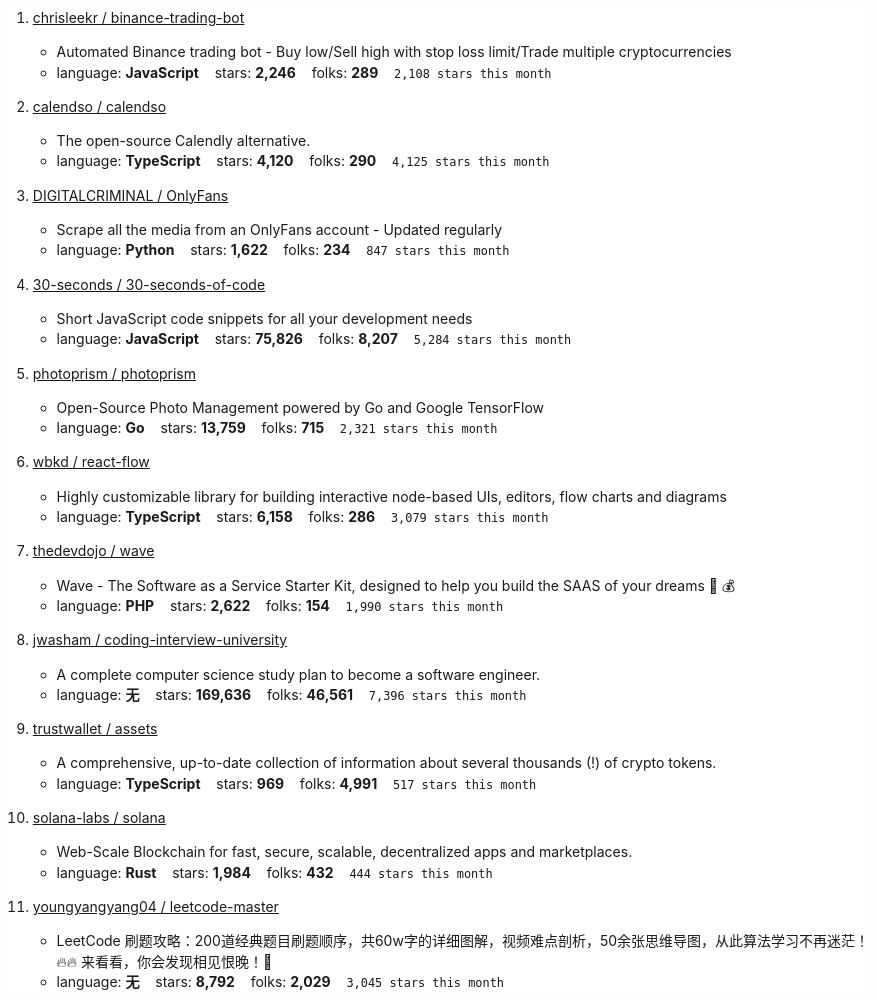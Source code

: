 1. [chrisleekr / binance-trading-bot](https://github.com/chrisleekr/binance-trading-bot)
    - Automated Binance trading bot - Buy low/Sell high with stop loss limit/Trade multiple cryptocurrencies
    - language: **JavaScript** &nbsp;&nbsp; stars: **2,246** &nbsp;&nbsp; folks: **289**  &nbsp;&nbsp; `2,108 stars this month`

1. [calendso / calendso](https://github.com/calendso/calendso)
    - The open-source Calendly alternative.
    - language: **TypeScript** &nbsp;&nbsp; stars: **4,120** &nbsp;&nbsp; folks: **290**  &nbsp;&nbsp; `4,125 stars this month`

1. [DIGITALCRIMINAL / OnlyFans](https://github.com/DIGITALCRIMINAL/OnlyFans)
    - Scrape all the media from an OnlyFans account - Updated regularly
    - language: **Python** &nbsp;&nbsp; stars: **1,622** &nbsp;&nbsp; folks: **234**  &nbsp;&nbsp; `847 stars this month`

1. [30-seconds / 30-seconds-of-code](https://github.com/30-seconds/30-seconds-of-code)
    - Short JavaScript code snippets for all your development needs
    - language: **JavaScript** &nbsp;&nbsp; stars: **75,826** &nbsp;&nbsp; folks: **8,207**  &nbsp;&nbsp; `5,284 stars this month`

1. [photoprism / photoprism](https://github.com/photoprism/photoprism)
    - Open-Source Photo Management powered by Go and Google TensorFlow
    - language: **Go** &nbsp;&nbsp; stars: **13,759** &nbsp;&nbsp; folks: **715**  &nbsp;&nbsp; `2,321 stars this month`

1. [wbkd / react-flow](https://github.com/wbkd/react-flow)
    - Highly customizable library for building interactive node-based UIs, editors, flow charts and diagrams
    - language: **TypeScript** &nbsp;&nbsp; stars: **6,158** &nbsp;&nbsp; folks: **286**  &nbsp;&nbsp; `3,079 stars this month`

1. [thedevdojo / wave](https://github.com/thedevdojo/wave)
    - Wave - The Software as a Service Starter Kit, designed to help you build the SAAS of your dreams 🚀 💰
    - language: **PHP** &nbsp;&nbsp; stars: **2,622** &nbsp;&nbsp; folks: **154**  &nbsp;&nbsp; `1,990 stars this month`

1. [jwasham / coding-interview-university](https://github.com/jwasham/coding-interview-university)
    - A complete computer science study plan to become a software engineer.
    - language: **无** &nbsp;&nbsp; stars: **169,636** &nbsp;&nbsp; folks: **46,561**  &nbsp;&nbsp; `7,396 stars this month`

1. [trustwallet / assets](https://github.com/trustwallet/assets)
    - A comprehensive, up-to-date collection of information about several thousands (!) of crypto tokens.
    - language: **TypeScript** &nbsp;&nbsp; stars: **969** &nbsp;&nbsp; folks: **4,991**  &nbsp;&nbsp; `517 stars this month`

1. [solana-labs / solana](https://github.com/solana-labs/solana)
    - Web-Scale Blockchain for fast, secure, scalable, decentralized apps and marketplaces.
    - language: **Rust** &nbsp;&nbsp; stars: **1,984** &nbsp;&nbsp; folks: **432**  &nbsp;&nbsp; `444 stars this month`

1. [youngyangyang04 / leetcode-master](https://github.com/youngyangyang04/leetcode-master)
    - LeetCode 刷题攻略：200道经典题目刷题顺序，共60w字的详细图解，视频难点剖析，50余张思维导图，从此算法学习不再迷茫！🔥🔥 来看看，你会发现相见恨晚！🚀
    - language: **无** &nbsp;&nbsp; stars: **8,792** &nbsp;&nbsp; folks: **2,029**  &nbsp;&nbsp; `3,045 stars this month`
